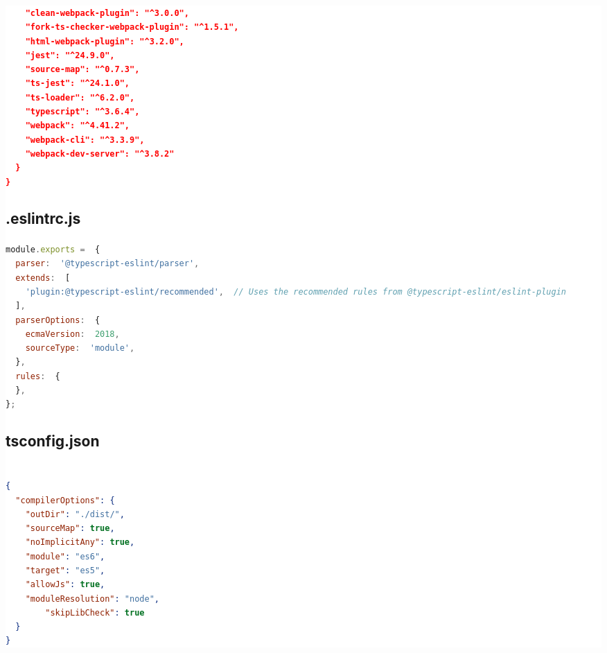 ```json
    "clean-webpack-plugin": "^3.0.0",
    "fork-ts-checker-webpack-plugin": "^1.5.1",
    "html-webpack-plugin": "^3.2.0",
    "jest": "^24.9.0",
    "source-map": "^0.7.3",
    "ts-jest": "^24.1.0",
    "ts-loader": "^6.2.0",
    "typescript": "^3.6.4",
    "webpack": "^4.41.2",
    "webpack-cli": "^3.3.9",
    "webpack-dev-server": "^3.8.2"
  }
}
```

## .eslintrc.js

```js
module.exports =  {
  parser:  '@typescript-eslint/parser',
  extends:  [
    'plugin:@typescript-eslint/recommended',  // Uses the recommended rules from @typescript-eslint/eslint-plugin
  ],
  parserOptions:  {
    ecmaVersion:  2018,
    sourceType:  'module',
  },
  rules:  {
  },
};
```

## tsconfig.json

```json

{
  "compilerOptions": {
    "outDir": "./dist/",
    "sourceMap": true,
    "noImplicitAny": true,
    "module": "es6",
    "target": "es5",
    "allowJs": true,
    "moduleResolution": "node",
        "skipLibCheck": true
  }
}
```
